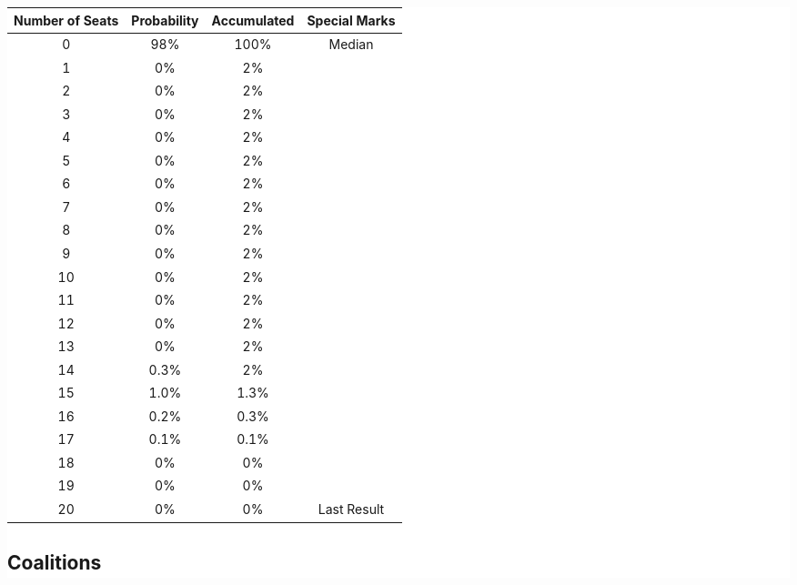 | Number of Seats | Probability | Accumulated | Special Marks |
|:---------------:|:-----------:|:-----------:|:-------------:|
| 0 | 98% | 100% | Median |
| 1 | 0% | 2% |  |
| 2 | 0% | 2% |  |
| 3 | 0% | 2% |  |
| 4 | 0% | 2% |  |
| 5 | 0% | 2% |  |
| 6 | 0% | 2% |  |
| 7 | 0% | 2% |  |
| 8 | 0% | 2% |  |
| 9 | 0% | 2% |  |
| 10 | 0% | 2% |  |
| 11 | 0% | 2% |  |
| 12 | 0% | 2% |  |
| 13 | 0% | 2% |  |
| 14 | 0.3% | 2% |  |
| 15 | 1.0% | 1.3% |  |
| 16 | 0.2% | 0.3% |  |
| 17 | 0.1% | 0.1% |  |
| 18 | 0% | 0% |  |
| 19 | 0% | 0% |  |
| 20 | 0% | 0% | Last Result |


## Coalitions
